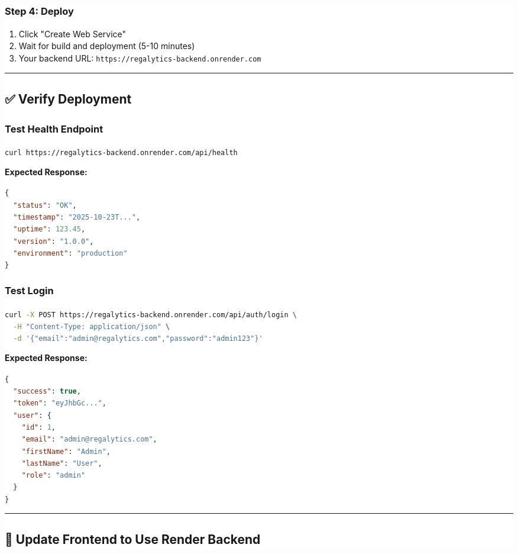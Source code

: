 ### **Step 4: Deploy**

1. Click "Create Web Service"
2. Wait for build and deployment (5-10 minutes)
3. Your backend URL: `https://regalytics-backend.onrender.com`

---

## ✅ **Verify Deployment**

### **Test Health Endpoint**
```bash
curl https://regalytics-backend.onrender.com/api/health
```

**Expected Response:**
```json
{
  "status": "OK",
  "timestamp": "2025-10-23T...",
  "uptime": 123.45,
  "version": "1.0.0",
  "environment": "production"
}
```

### **Test Login**
```bash
curl -X POST https://regalytics-backend.onrender.com/api/auth/login \
  -H "Content-Type: application/json" \
  -d '{"email":"admin@regalytics.com","password":"admin123"}'
```

**Expected Response:**
```json
{
  "success": true,
  "token": "eyJhbGc...",
  "user": {
    "id": 1,
    "email": "admin@regalytics.com",
    "firstName": "Admin",
    "lastName": "User",
    "role": "admin"
  }
}
```

---

## 🔄 **Update Frontend to Use Render Backend**
